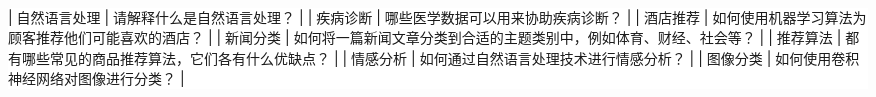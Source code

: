 | 自然语言处理          | 请解释什么是自然语言处理？                                                                                                                                                                                                                                                                                                                                                                                                                                                                                                                                                                                                                                                                                                                                                            |
| 疾病诊断               | 哪些医学数据可以用来协助疾病诊断？                                                                                                                                                                                                                                                                                                                                                                                                                                                                                                                                                                                                                                                                                                                                                          |
| 酒店推荐               | 如何使用机器学习算法为顾客推荐他们可能喜欢的酒店？                                                                                                                                                                                                                                                                                                                                                                                                                                                                                                                                                                                                                                                                                                                                                 |
| 新闻分类               | 如何将一篇新闻文章分类到合适的主题类别中，例如体育、财经、社会等？                                                                                                                                                                                                                                                                                                                                                                                                                                                                                                                                                                                                                                                                                                                             |
| 推荐算法               | 都有哪些常见的商品推荐算法，它们各有什么优缺点？                                                                                                                                                                                                                                                                                                                                                                                                                                                                                                                                                                                                                                                                                                                                             |
| 情感分析               | 如何通过自然语言处理技术进行情感分析？                                                                                                                                                                                                                                                                                                                                                                                                                                                                                                                                                                                                                                                                                                                                                        |
| 图像分类               | 如何使用卷积神经网络对图像进行分类？                                                                                                                                                                                                                                                                                                                                                                                                                                                                                                                                                                                                                                                                                                                                                          |